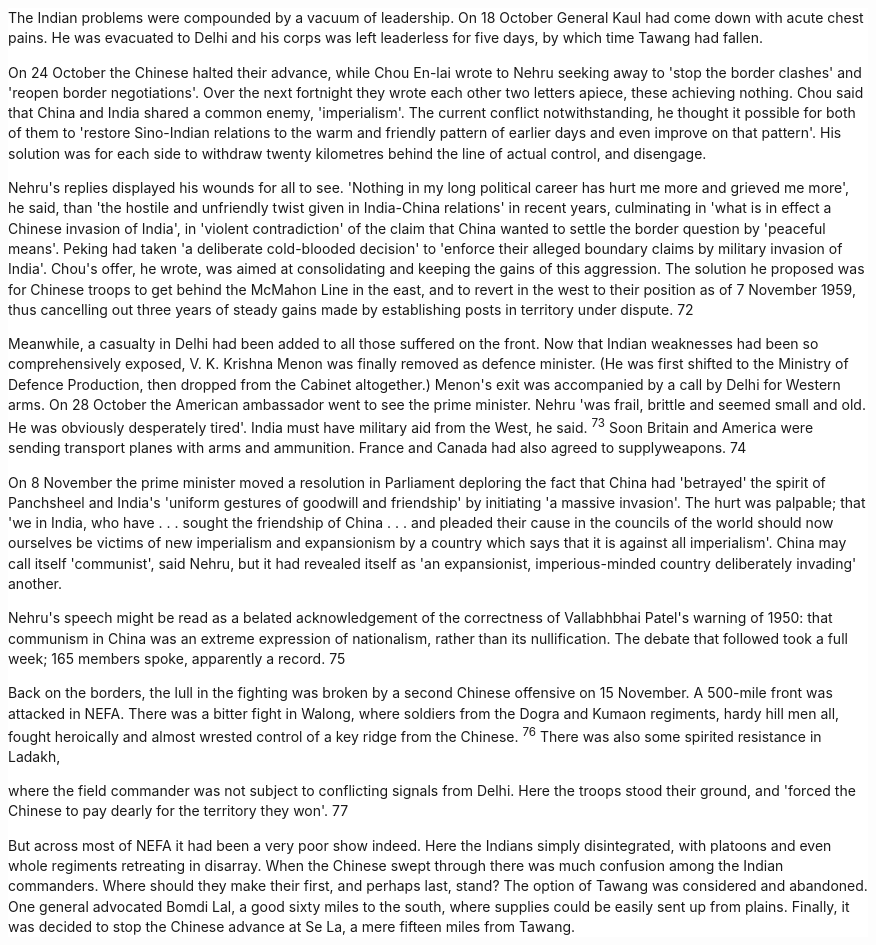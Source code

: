 The Indian problems were compounded by a vacuum of leadership. On 18 October General Kaul had come down with acute chest pains. He was evacuated to Delhi and his corps was left leaderless for five days, by which time Tawang had fallen.

On 24 October the Chinese halted their advance, while Chou En-lai wrote to Nehru seeking away to 'stop the border clashes' and 'reopen border negotiations'. Over the next fortnight they wrote each other two letters apiece, these achieving nothing. Chou said that China and India shared a common enemy, 'imperialism'. The current conflict notwithstanding, he thought it possible for both of them to 'restore Sino-Indian relations to the warm and friendly pattern of earlier days and even improve on that pattern'. His solution was for each side to withdraw twenty kilometres behind the line of actual control, and disengage.

Nehru's replies displayed his wounds for all to see. 'Nothing in my long political career has hurt me more and grieved me more', he said, than 'the hostile and unfriendly twist given in India-China relations' in recent years, culminating in 'what is in effect a Chinese invasion of India', in 'violent contradiction' of the claim that China wanted to settle the border question by 'peaceful means'. Peking had taken 'a deliberate cold-blooded decision' to 'enforce their alleged boundary claims by military invasion of India'. Chou's offer, he wrote, was aimed at consolidating and keeping the gains of this aggression. The solution he proposed was for Chinese troops to get behind the McMahon Line in the east, and to revert in the west to their position as of 7 November 1959, thus cancelling out three years of steady gains made by establishing posts in territory under dispute. 72

Meanwhile, a casualty in Delhi had been added to all those suffered on the front. Now that Indian weaknesses had been so comprehensively exposed, V. K. Krishna Menon was finally removed as defence minister. (He was first shifted to the Ministry of Defence Production, then dropped from the Cabinet altogether.) Menon's exit was accompanied by a call by Delhi for Western arms. On 28 October the American ambassador went to see the prime minister. Nehru 'was frail, brittle and seemed small and old. He was obviously desperately tired'. India must have military aid from the West, he said. <sup>73</sup> Soon Britain and America were sending transport planes with arms and ammunition. France and Canada had also agreed to supplyweapons. 74

On 8 November the prime minister moved a resolution in Parliament deploring the fact that China had 'betrayed' the spirit of Panchsheel and India's 'uniform gestures of goodwill and friendship' by initiating 'a massive invasion'. The hurt was palpable; that 'we in India, who have . . . sought the friendship of China . . . and pleaded their cause in the councils of the world should now ourselves be victims of new imperialism and expansionism by a country which says that it is against all imperialism'. China may call itself 'communist', said Nehru, but it had revealed itself as 'an expansionist, imperious-minded country deliberately invading' another.

Nehru's speech might be read as a belated acknowledgement of the correctness of Vallabhbhai Patel's warning of 1950: that communism in China was an extreme expression of nationalism, rather than its nullification. The debate that followed took a full week; 165 members spoke, apparently a record. 75

Back on the borders, the lull in the fighting was broken by a second Chinese offensive on 15 November. A 500-mile front was attacked in NEFA. There was a bitter fight in Walong, where soldiers from the Dogra and Kumaon regiments, hardy hill men all, fought heroically and almost wrested control of a key ridge from the Chinese. <sup>76</sup> There was also some spirited resistance in Ladakh,

where the field commander was not subject to conflicting signals from Delhi. Here the troops stood their ground, and 'forced the Chinese to pay dearly for the territory they won'. 77

But across most of NEFA it had been a very poor show indeed. Here the Indians simply disintegrated, with platoons and even whole regiments retreating in disarray. When the Chinese swept through there was much confusion among the Indian commanders. Where should they make their first, and perhaps last, stand? The option of Tawang was considered and abandoned. One general advocated Bomdi Lal, a good sixty miles to the south, where supplies could be easily sent up from plains. Finally, it was decided to stop the Chinese advance at Se La, a mere fifteen miles from Tawang.
